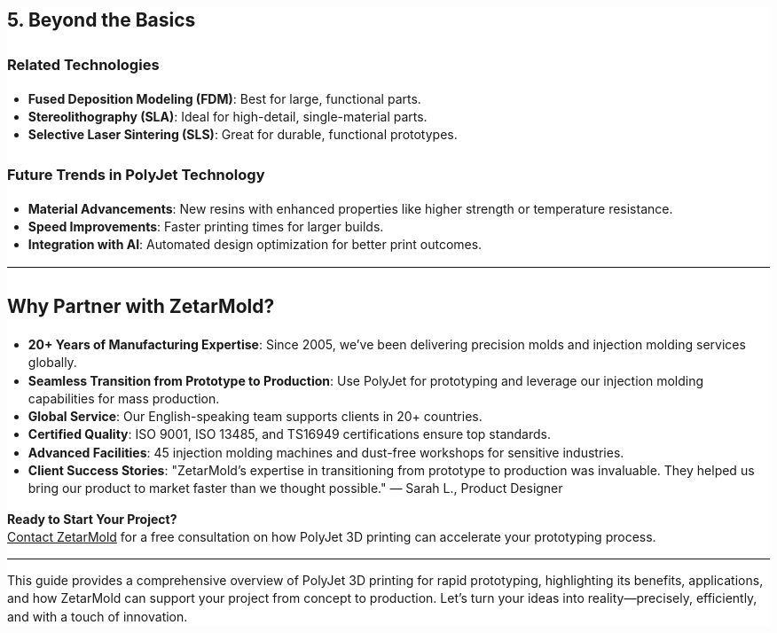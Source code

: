 
## 5. Beyond the Basics

### Related Technologies

- **Fused Deposition Modeling (FDM)**: Best for large, functional parts.
- **Stereolithography (SLA)**: Ideal for high-detail, single-material parts.
- **Selective Laser Sintering (SLS)**: Great for durable, functional prototypes.

### Future Trends in PolyJet Technology

- **Material Advancements**: New resins with enhanced properties like higher strength or temperature resistance.
- **Speed Improvements**: Faster printing times for larger builds.
- **Integration with AI**: Automated design optimization for better print outcomes.

---

## Why Partner with ZetarMold?

- **20+ Years of Manufacturing Expertise**: Since 2005, we’ve been delivering precision molds and injection molding services globally.
- **Seamless Transition from Prototype to Production**: Use PolyJet for prototyping and leverage our injection molding capabilities for mass production.
- **Global Service**: Our English-speaking team supports clients in 20+ countries.
- **Certified Quality**: ISO 9001, ISO 13485, and TS16949 certifications ensure top standards.
- **Advanced Facilities**: 45 injection molding machines and dust-free workshops for sensitive industries.
- **Client Success Stories**: "ZetarMold’s expertise in transitioning from prototype to production was invaluable. They helped us bring our product to market faster than we thought possible." — Sarah L., Product Designer

**Ready to Start Your Project?**  
[Contact ZetarMold](#) for a free consultation on how PolyJet 3D printing can accelerate your prototyping process.

---

This guide provides a comprehensive overview of PolyJet 3D printing for rapid prototyping, highlighting its benefits, applications, and how ZetarMold can support your project from concept to production. Let’s turn your ideas into reality—precisely, efficiently, and with a touch of innovation.
